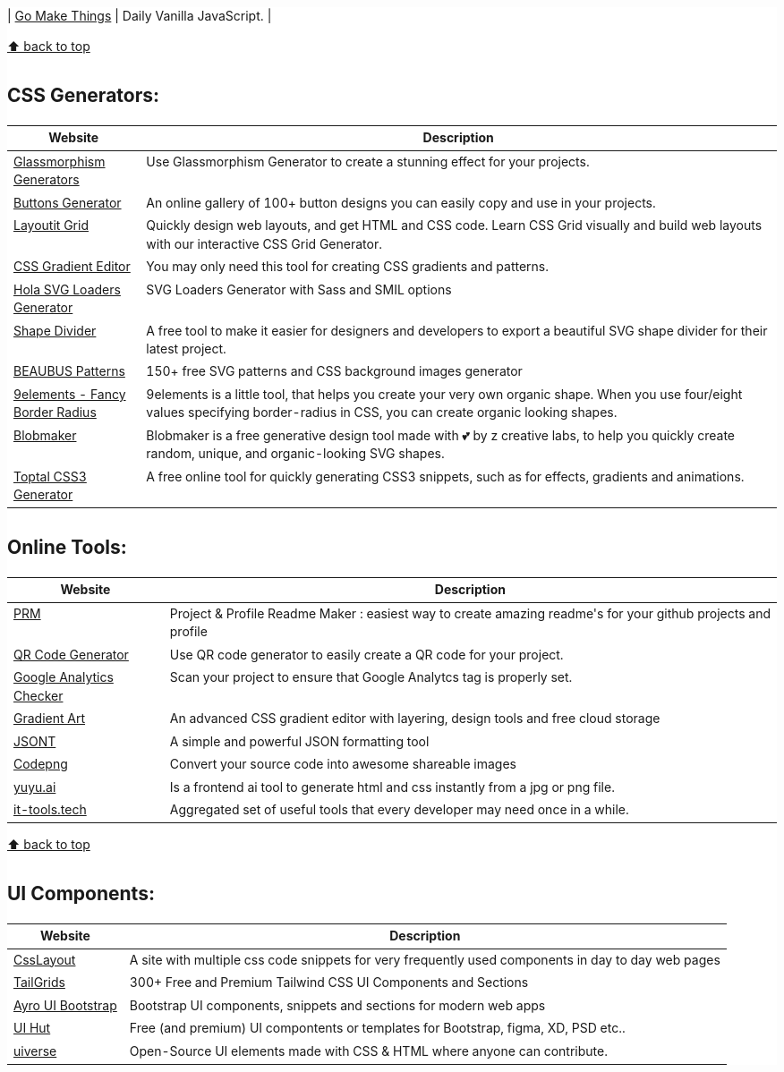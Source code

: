 | [Go Make Things](https://gomakethings.com/) | Daily Vanilla JavaScript. |

[⬆ back to top](#table-of-contents)

## CSS Generators:

| Website | Description |
| ------- | ------ |
| [Glassmorphism Generators](https://markodenic.com/tools/glassmorphism-css-generator/) | Use Glassmorphism Generator to create a stunning effect for your projects. |
| [Buttons Generator](https://markodenic.com/tools/buttons-generator/) | An online gallery of 100+ button designs you can easily copy and use in your projects. |
| [Layoutit Grid](https://grid.layoutit.com/) | Quickly design web layouts, and get HTML and CSS code. Learn CSS Grid visually and build web layouts with our interactive CSS Grid Generator. |
| [CSS Gradient Editor](https://cssgradienteditor.com/) | You may only need this tool for creating CSS gradients and patterns. |
| [Hola SVG Loaders Generator](https://holasvg.com/loaders/) | SVG Loaders Generator with Sass and SMIL options |
| [Shape Divider](https://www.shapedivider.app/) | A free tool to make it easier for designers and developers to export a beautiful SVG shape divider for their latest project. |
| [BEAUBUS Patterns](https://patterns.beaubus.com/) | 150+ free SVG patterns and CSS background images generator  |
| [9elements - Fancy Border Radius](https://9elements.github.io/fancy-border-radius/)|9elements is a little tool, that helps you create your very own organic shape. When you use four/eight values specifying border-radius in CSS, you can create organic looking shapes. |
| [Blobmaker](https://www.blobmaker.app/)|Blobmaker is a free generative design tool made with 💕 by z creative labs, to help you quickly create random, unique, and organic-looking SVG shapes. |
| [Toptal CSS3 Generator](https://www.toptal.com/developers/css3maker) | A free online tool for quickly generating CSS3 snippets, such as for effects, gradients and animations. |

## Online Tools:

| Website | Description |
| ------- | ------ |
| [PRM](https://prm.pushkaryadav.in/) | Project & Profile Readme Maker : easiest way to create amazing readme's for your github projects and profile |
| [QR Code Generator](https://markodenic.com/tools/qr-code-generator/) | Use QR code generator to easily create a QR code for your project. |
| [Google Analytics Checker](https://www.statsglitch.com/google-analytics-checker) | Scan your project to ensure that Google Analytcs tag is properly set. |
| [Gradient Art](https://gra.dient.art/) | An advanced CSS gradient editor with layering, design tools and free cloud storage |
| [JSONT](https://www.jsont.run/) | A simple and powerful JSON formatting tool |
| [Codepng](https://codepng.app/) | Convert your source code into awesome shareable images |
| [yuyu.ai](https://yuyu.ai/) |  Is a frontend ai tool to generate html and css instantly from a jpg or png file. |
| [it-tools.tech](it-tools.tech/) |  Aggregated set of useful tools that every developer may need once in a while. |


[⬆ back to top](#table-of-contents)

## UI Components:

| Website | Description |
| ------- | ------ |
| [CssLayout](https://csslayout.io/) | A site with multiple css code snippets for very frequently used components in day to day web pages | 
| [TailGrids](https://tailgrids.com/) | 300+ Free and Premium Tailwind CSS UI Components and Sections | 
| [Ayro UI Bootstrap](https://ayroui.com/) | Bootstrap UI components, snippets and sections for modern web apps |
| [UI Hut](https://www.uihut.com/home) | Free (and premium) UI compontents or templates for Bootstrap, figma, XD, PSD etc.. | 
| [uiverse](https://uiverse.io) | Open-Source UI elements made with CSS & HTML where anyone can contribute. |
